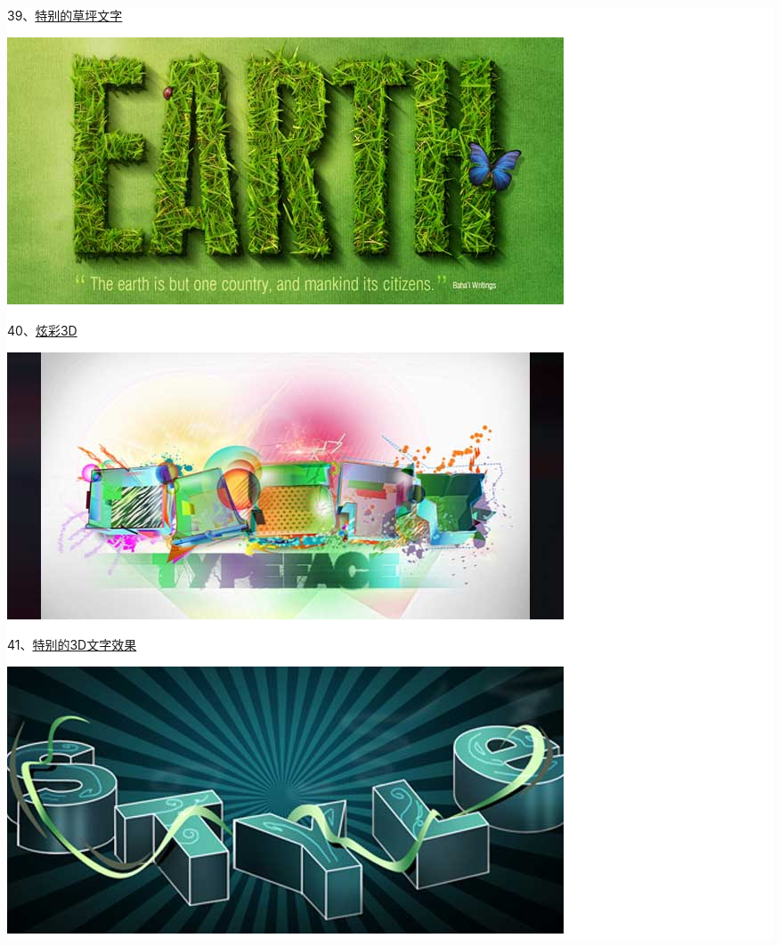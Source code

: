 39、[特别的草坪文字](http://psd.tutsplus.com/tutorials/text-effects-tutorials/create-a-spectacular-grass-text-effect-in-photoshop/)

![earth](/wp-content/uploads/2013/04/earth.jpg)

40、[炫彩3D](http://www.gomediazine.com/tutorials/3d-typography-photoshop/)

![nasty](/wp-content/uploads/2013/04/nasty.jpg)

41、[特别的3D文字效果](http://www.adobetutorialz.com/articles/2978/1/Create-a-Spectacular-Style-Text-Effect)

![style](/wp-content/uploads/2013/04/style.jpg)
